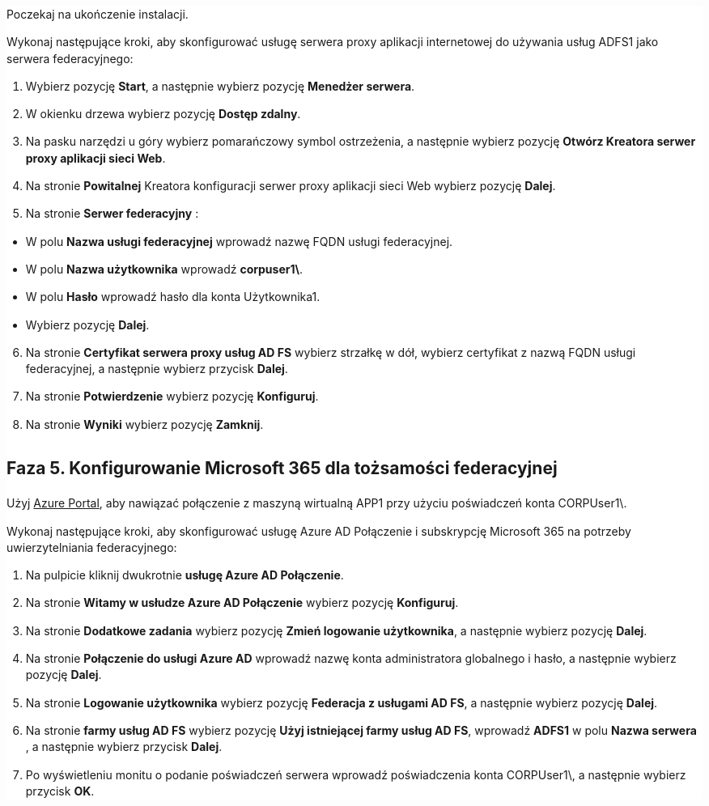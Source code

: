 Poczekaj na ukończenie instalacji.
  
Wykonaj następujące kroki, aby skonfigurować usługę serwera proxy aplikacji internetowej do używania usług ADFS1 jako serwera federacyjnego:
  
1. Wybierz pozycję **Start**, a następnie wybierz pozycję **Menedżer serwera**.
    
2. W okienku drzewa wybierz pozycję **Dostęp zdalny**.
    
3. Na pasku narzędzi u góry wybierz pomarańczowy symbol ostrzeżenia, a następnie wybierz pozycję **Otwórz Kreatora serwer proxy aplikacji sieci Web**.
    
4. Na stronie **Powitalnej** Kreatora konfiguracji serwer proxy aplikacji sieci Web wybierz pozycję **Dalej**.
    
5. Na stronie **Serwer federacyjny** :
    
  - W polu **Nazwa usługi federacyjnej** wprowadź nazwę FQDN usługi federacyjnej.
    
  - W polu **Nazwa użytkownika** wprowadź **corpuser1\\**.
    
  - W polu **Hasło** wprowadź hasło dla konta Użytkownika1.
    
  - Wybierz pozycję **Dalej**.
    
6. Na stronie **Certyfikat serwera proxy usług AD FS** wybierz strzałkę w dół, wybierz certyfikat z nazwą FQDN usługi federacyjnej, a następnie wybierz przycisk **Dalej**.
    
7. Na stronie **Potwierdzenie** wybierz pozycję **Konfiguruj**.
    
8. Na stronie **Wyniki** wybierz pozycję **Zamknij**.
    
## <a name="phase-5-configure-microsoft-365-for-federated-identity"></a>Faza 5. Konfigurowanie Microsoft 365 dla tożsamości federacyjnej

Użyj [Azure Portal](https://portal.azure.com), aby nawiązać połączenie z maszyną wirtualną APP1 przy użyciu poświadczeń konta CORPUser1\\.
  
Wykonaj następujące kroki, aby skonfigurować usługę Azure AD Połączenie i subskrypcję Microsoft 365 na potrzeby uwierzytelniania federacyjnego:
  
1. Na pulpicie kliknij dwukrotnie **usługę Azure AD Połączenie**.
    
2. Na stronie **Witamy w usłudze Azure AD Połączenie** wybierz pozycję **Konfiguruj**.
    
3. Na stronie **Dodatkowe zadania** wybierz pozycję **Zmień logowanie użytkownika**, a następnie wybierz pozycję **Dalej**.
    
4. Na stronie **Połączenie do usługi Azure AD** wprowadź nazwę konta administratora globalnego i hasło, a następnie wybierz pozycję **Dalej**.
    
5. Na stronie **Logowanie użytkownika** wybierz pozycję **Federacja z usługami AD FS**, a następnie wybierz pozycję **Dalej**.
    
6. Na stronie **farmy usług AD FS** wybierz pozycję **Użyj istniejącej farmy usług AD FS**, wprowadź **ADFS1** w polu **Nazwa serwera** , a następnie wybierz przycisk **Dalej**.
    
7. Po wyświetleniu monitu o podanie poświadczeń serwera wprowadź poświadczenia konta CORPUser1\\, a następnie wybierz przycisk **OK**.
    